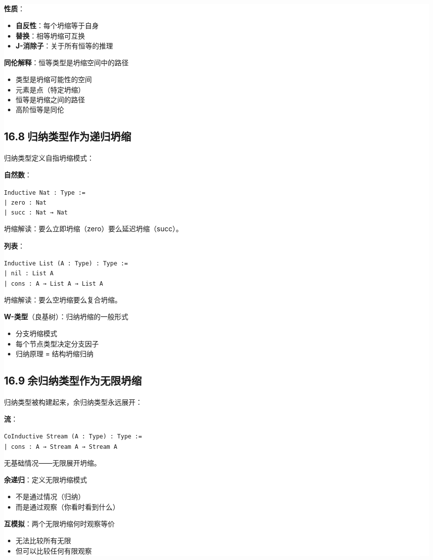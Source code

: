 **性质**：
- **自反性**：每个坍缩等于自身
- **替换**：相等坍缩可互换
- **J-消除子**：关于所有恒等的推理

**同伦解释**：恒等类型是坍缩空间中的路径
- 类型是坍缩可能性的空间
- 元素是点（特定坍缩）
- 恒等是坍缩之间的路径
- 高阶恒等是同伦

## 16.8 归纳类型作为递归坍缩

归纳类型定义自指坍缩模式：

**自然数**：
```
Inductive Nat : Type :=
| zero : Nat
| succ : Nat → Nat
```
坍缩解读：要么立即坍缩（zero）要么延迟坍缩（succ）。

**列表**：
```
Inductive List (A : Type) : Type :=
| nil : List A
| cons : A → List A → List A
```
坍缩解读：要么空坍缩要么复合坍缩。

**W-类型**（良基树）：归纳坍缩的一般形式
- 分支坍缩模式
- 每个节点类型决定分支因子
- 归纳原理 = 结构坍缩归纳

## 16.9 余归纳类型作为无限坍缩

归纳类型被构建起来，余归纳类型永远展开：

**流**：
```
CoInductive Stream (A : Type) : Type :=
| cons : A → Stream A → Stream A
```
无基础情况——无限展开坍缩。

**余递归**：定义无限坍缩模式
- 不是通过情况（归纳）
- 而是通过观察（你看时看到什么）

**互模拟**：两个无限坍缩何时观察等价
- 无法比较所有无限
- 但可以比较任何有限观察
